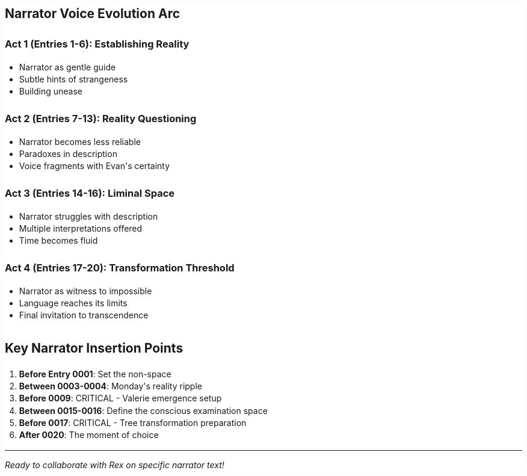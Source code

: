 ## Narrator Voice Evolution Arc

### Act 1 (Entries 1-6): Establishing Reality
- Narrator as gentle guide
- Subtle hints of strangeness
- Building unease

### Act 2 (Entries 7-13): Reality Questioning  
- Narrator becomes less reliable
- Paradoxes in description
- Voice fragments with Evan's certainty

### Act 3 (Entries 14-16): Liminal Space
- Narrator struggles with description
- Multiple interpretations offered
- Time becomes fluid

### Act 4 (Entries 17-20): Transformation Threshold
- Narrator as witness to impossible
- Language reaches its limits
- Final invitation to transcendence

## Key Narrator Insertion Points

1. **Before Entry 0001**: Set the non-space
2. **Between 0003-0004**: Monday's reality ripple
3. **Before 0009**: CRITICAL - Valerie emergence setup
4. **Between 0015-0016**: Define the conscious examination space
5. **Before 0017**: CRITICAL - Tree transformation preparation
6. **After 0020**: The moment of choice

---

*Ready to collaborate with Rex on specific narrator text!*